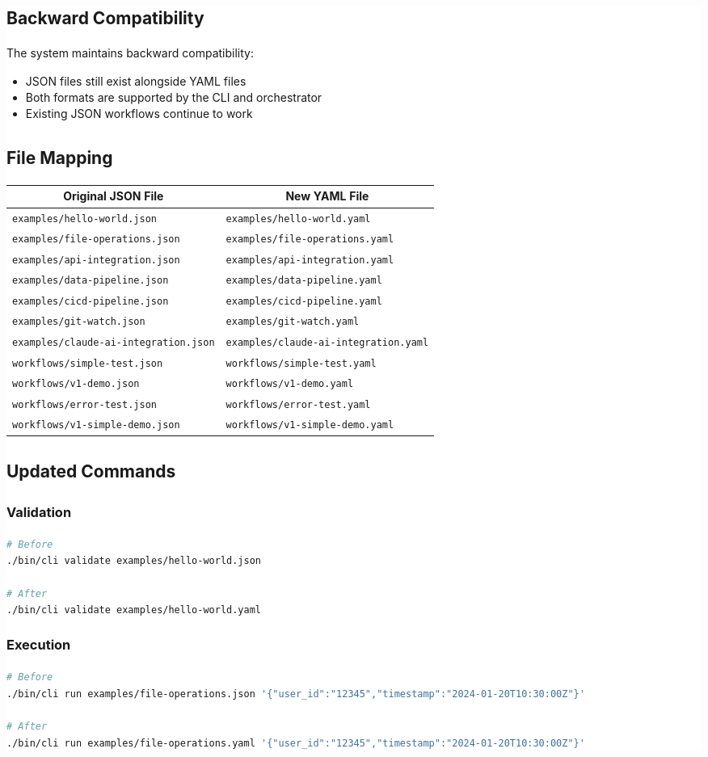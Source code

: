 ## Backward Compatibility

The system maintains backward compatibility:
- JSON files still exist alongside YAML files
- Both formats are supported by the CLI and orchestrator
- Existing JSON workflows continue to work

## File Mapping

| Original JSON File | New YAML File |
|-------------------|---------------|
| `examples/hello-world.json` | `examples/hello-world.yaml` |
| `examples/file-operations.json` | `examples/file-operations.yaml` |
| `examples/api-integration.json` | `examples/api-integration.yaml` |
| `examples/data-pipeline.json` | `examples/data-pipeline.yaml` |
| `examples/cicd-pipeline.json` | `examples/cicd-pipeline.yaml` |
| `examples/git-watch.json` | `examples/git-watch.yaml` |
| `examples/claude-ai-integration.json` | `examples/claude-ai-integration.yaml` |
| `workflows/simple-test.json` | `workflows/simple-test.yaml` |
| `workflows/v1-demo.json` | `workflows/v1-demo.yaml` |
| `workflows/error-test.json` | `workflows/error-test.yaml` |
| `workflows/v1-simple-demo.json` | `workflows/v1-simple-demo.yaml` |

## Updated Commands

### Validation
```bash
# Before
./bin/cli validate examples/hello-world.json

# After  
./bin/cli validate examples/hello-world.yaml
```

### Execution
```bash
# Before
./bin/cli run examples/file-operations.json '{"user_id":"12345","timestamp":"2024-01-20T10:30:00Z"}'

# After
./bin/cli run examples/file-operations.yaml '{"user_id":"12345","timestamp":"2024-01-20T10:30:00Z"}'
```
